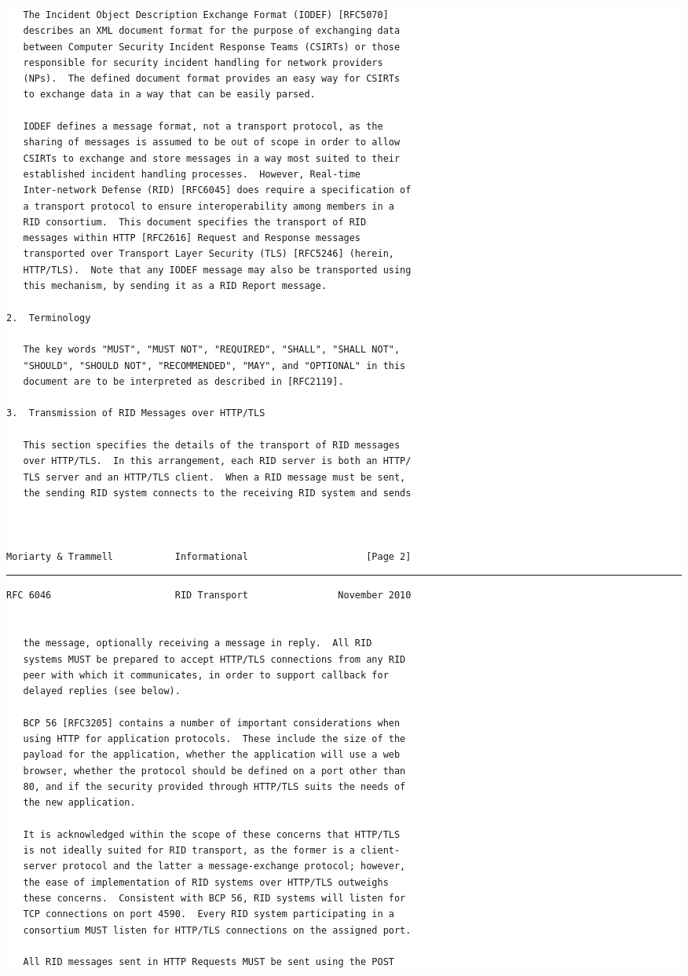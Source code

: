 ``` newpage
   The Incident Object Description Exchange Format (IODEF) [RFC5070]
   describes an XML document format for the purpose of exchanging data
   between Computer Security Incident Response Teams (CSIRTs) or those
   responsible for security incident handling for network providers
   (NPs).  The defined document format provides an easy way for CSIRTs
   to exchange data in a way that can be easily parsed.

   IODEF defines a message format, not a transport protocol, as the
   sharing of messages is assumed to be out of scope in order to allow
   CSIRTs to exchange and store messages in a way most suited to their
   established incident handling processes.  However, Real-time
   Inter-network Defense (RID) [RFC6045] does require a specification of
   a transport protocol to ensure interoperability among members in a
   RID consortium.  This document specifies the transport of RID
   messages within HTTP [RFC2616] Request and Response messages
   transported over Transport Layer Security (TLS) [RFC5246] (herein,
   HTTP/TLS).  Note that any IODEF message may also be transported using
   this mechanism, by sending it as a RID Report message.

2.  Terminology

   The key words "MUST", "MUST NOT", "REQUIRED", "SHALL", "SHALL NOT",
   "SHOULD", "SHOULD NOT", "RECOMMENDED", "MAY", and "OPTIONAL" in this
   document are to be interpreted as described in [RFC2119].

3.  Transmission of RID Messages over HTTP/TLS

   This section specifies the details of the transport of RID messages
   over HTTP/TLS.  In this arrangement, each RID server is both an HTTP/
   TLS server and an HTTP/TLS client.  When a RID message must be sent,
   the sending RID system connects to the receiving RID system and sends



Moriarty & Trammell           Informational                     [Page 2]
```

------------------------------------------------------------------------

``` newpage
RFC 6046                      RID Transport                November 2010


   the message, optionally receiving a message in reply.  All RID
   systems MUST be prepared to accept HTTP/TLS connections from any RID
   peer with which it communicates, in order to support callback for
   delayed replies (see below).

   BCP 56 [RFC3205] contains a number of important considerations when
   using HTTP for application protocols.  These include the size of the
   payload for the application, whether the application will use a web
   browser, whether the protocol should be defined on a port other than
   80, and if the security provided through HTTP/TLS suits the needs of
   the new application.

   It is acknowledged within the scope of these concerns that HTTP/TLS
   is not ideally suited for RID transport, as the former is a client-
   server protocol and the latter a message-exchange protocol; however,
   the ease of implementation of RID systems over HTTP/TLS outweighs
   these concerns.  Consistent with BCP 56, RID systems will listen for
   TCP connections on port 4590.  Every RID system participating in a
   consortium MUST listen for HTTP/TLS connections on the assigned port.

   All RID messages sent in HTTP Requests MUST be sent using the POST
```